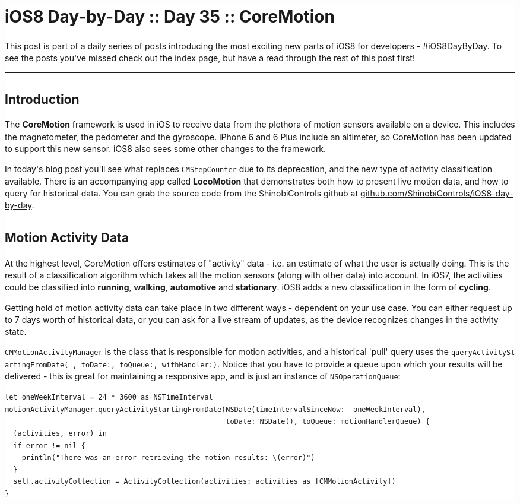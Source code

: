 # iOS8 Day-by-Day :: Day 35 :: CoreMotion

This post is part of a daily series of posts introducing the most exciting new
parts of iOS8 for developers - [#iOS8DayByDay](https://twitter.com/search?q=%23iOS8DayByDay).
To see the posts you've missed check out the [index page](http://shinobicontrols.com/iOS8DayByDay),
but have a read through the rest of this post first!

---

## Introduction

The __CoreMotion__ framework is used in iOS to receive data from the plethora of
motion sensors available on a device. This includes the magnetometer, the
pedometer and the gyroscope. iPhone 6 and 6 Plus include an altimeter, so
CoreMotion has been updated to support this new sensor. iOS8 also sees some
other changes to the framework.

In today's blog post you'll see what replaces `CMStepCounter` due to its
deprecation, and the new type of activity classification available. There is an
accompanying app called __LocoMotion__ that demonstrates both how to present
live motion data, and how to query for historical data. You can grab the source
code from the ShinobiControls github at
[github.com/ShinobiControls/iOS8-day-by-day](https://github.com/ShinobiControls/iOS8-day-by-day).


## Motion Activity Data

At the highest level, CoreMotion offers estimates of "activity" data - i.e. an
estimate of what the user is actually doing. This is the result of a
classification algorithm which takes all the motion sensors (along with other
data) into account. In iOS7, the activities could be classified into
__running__, __walking__, __automotive__ and __stationary__. iOS8 adds a new
classification in the form of __cycling__.

Getting hold of motion activity data can take place in two different ways -
dependent on your use case. You can either request up to 7 days worth of
historical data, or you can ask for a live stream of updates, as the device
recognizes changes in the activity state.

`CMMotionActivityManager` is the class that is responsible for motion
activities, and a historical 'pull' query uses the
`queryActivityStartingFromDate(_, toDate:, toQueue:, withHandler:)`. Notice that
you have to provide a queue upon which your results will be delivered - this is
great for maintaining a responsive app, and is just an instance of 
`NSOperationQueue`:

    let oneWeekInterval = 24 * 3600 as NSTimeInterval
    motionActivityManager.queryActivityStartingFromDate(NSDate(timeIntervalSinceNow: -oneWeekInterval),
                                                        toDate: NSDate(), toQueue: motionHandlerQueue) {
      (activities, error) in
      if error != nil {
        println("There was an error retrieving the motion results: \(error)")
      }
      self.activityCollection = ActivityCollection(activities: activities as [CMMotionActivity])
    }
